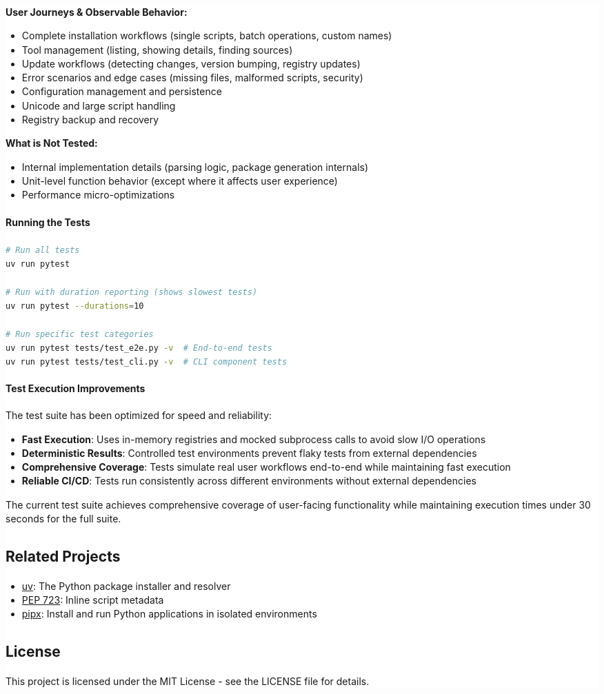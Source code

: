 **User Journeys & Observable Behavior:**
- Complete installation workflows (single scripts, batch operations, custom names)
- Tool management (listing, showing details, finding sources)
- Update workflows (detecting changes, version bumping, registry updates)
- Error scenarios and edge cases (missing files, malformed scripts, security)
- Configuration management and persistence
- Unicode and large script handling
- Registry backup and recovery

**What is Not Tested:**
- Internal implementation details (parsing logic, package generation internals)
- Unit-level function behavior (except where it affects user experience)
- Performance micro-optimizations

#### Running the Tests

```bash
# Run all tests
uv run pytest

# Run with duration reporting (shows slowest tests)
uv run pytest --durations=10

# Run specific test categories
uv run pytest tests/test_e2e.py -v  # End-to-end tests
uv run pytest tests/test_cli.py -v  # CLI component tests
```

#### Test Execution Improvements

The test suite has been optimized for speed and reliability:

- **Fast Execution**: Uses in-memory registries and mocked subprocess calls to avoid slow I/O operations
- **Deterministic Results**: Controlled test environments prevent flaky tests from external dependencies
- **Comprehensive Coverage**: Tests simulate real user workflows end-to-end while maintaining fast execution
- **Reliable CI/CD**: Tests run consistently across different environments without external dependencies

The current test suite achieves comprehensive coverage of user-facing functionality while maintaining execution times under 30 seconds for the full suite.


## Related Projects

- [uv](https://github.com/astral-sh/uv): The Python package installer and resolver
- [PEP 723](https://peps.python.org/pep-0723/): Inline script metadata
- [pipx](https://pipx.pypa.io/): Install and run Python applications in isolated environments

## License

This project is licensed under the MIT License - see the LICENSE file for details.
